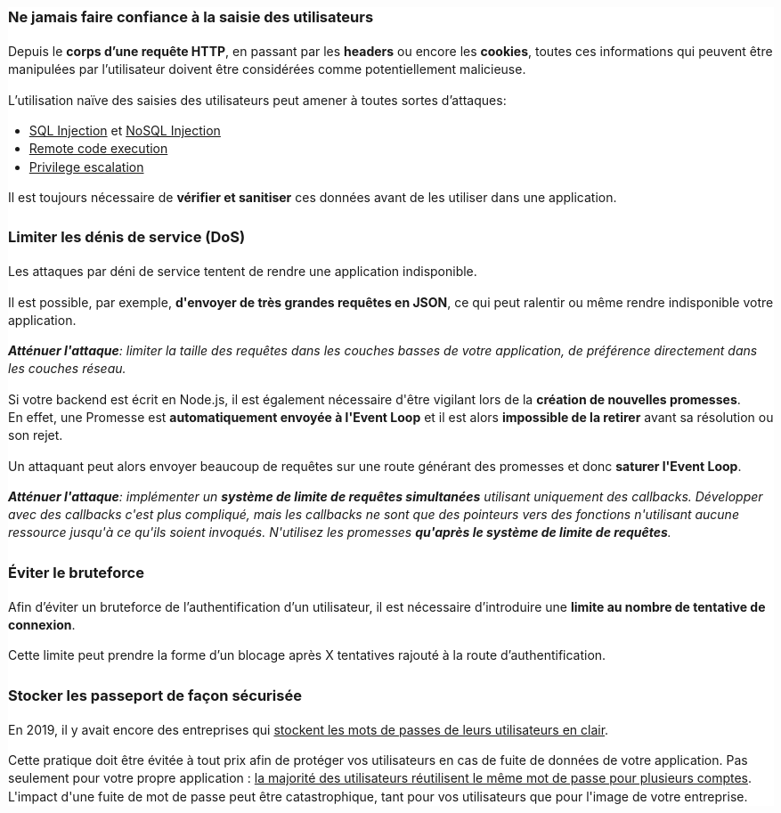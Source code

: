 ### Ne jamais faire confiance à la saisie des utilisateurs

Depuis le **corps d’une requête HTTP**, en passant par les **headers** ou encore les **cookies**, toutes ces informations qui peuvent être manipulées par l’utilisateur doivent être considérées comme potentiellement malicieuse.

L’utilisation naïve des saisies des utilisateurs peut amener à toutes sortes d’attaques:
  - [SQL Injection](https://www.w3schools.com/sql/sql_injection.asp) et [NoSQL Injection](https://nullsweep.com/a-nosql-injection-primer-with-mongo/)
  - [Remote code execution](https://nodesecroadmap.fyi/chapter-1/threat-RCE.html)
  - [Privilege escalation](https://www.sourceclear.com/vulnerability-database/security/privilege-escalation/javascript/sid-7835)

Il est toujours nécessaire de **vérifier et sanitiser** ces données avant de les utiliser dans une application.

### Limiter les dénis de service (DoS)

Les attaques par déni de service tentent de rendre une application indisponible.

Il est possible, par exemple, **d'envoyer de très grandes requêtes en JSON**, ce qui peut ralentir ou même rendre indisponible votre application.  

_**Atténuer l'attaque**: limiter la taille des requêtes dans les couches basses de votre application, de préférence directement dans les couches réseau._


Si votre backend est écrit en Node.js, il est également nécessaire d'être vigilant lors de la **création de nouvelles promesses**.  
En effet, une Promesse est **automatiquement envoyée à l'Event Loop** et il est alors **impossible de la retirer** avant sa résolution ou son rejet.

Un attaquant peut alors envoyer beaucoup de requêtes sur une route générant des promesses et donc **saturer l'Event Loop**.

_**Atténuer l'attaque**: implémenter un **système de limite de requêtes simultanées** utilisant uniquement des callbacks. Développer avec des callbacks c'est plus compliqué, mais les callbacks ne sont que des pointeurs vers des fonctions n'utilisant aucune ressource jusqu'à ce qu'ils soient invoqués. N'utilisez les promesses **qu'après le système de limite de requêtes**._

### Éviter le bruteforce

Afin d’éviter un bruteforce de l’authentification d’un utilisateur, il est nécessaire d’introduire une **limite au nombre de tentative de connexion**. 

Cette limite peut prendre la forme d’un blocage après X tentatives rajouté à la route d’authentification.

### Stocker les passeport de façon sécurisée

En 2019, il y avait encore des entreprises qui [stockent les mots de passes de leurs utilisateurs en clair](https://krebsonsecurity.com/2019/03/facebook-stored-hundreds-of-millions-of-user-passwords-in-plain-text-for-years/).

Cette pratique doit être évitée à tout prix afin de protéger vos utilisateurs en cas de fuite de données de votre application. Pas seulement pour votre propre application : [la majorité des utilisateurs réutilisent le même mot de passe pour plusieurs comptes](https://www.pandasecurity.com/mediacenter/security/password-reuse/). L'impact d'une fuite de mot de passe peut être catastrophique, tant pour vos utilisateurs que pour l'image de votre entreprise.
